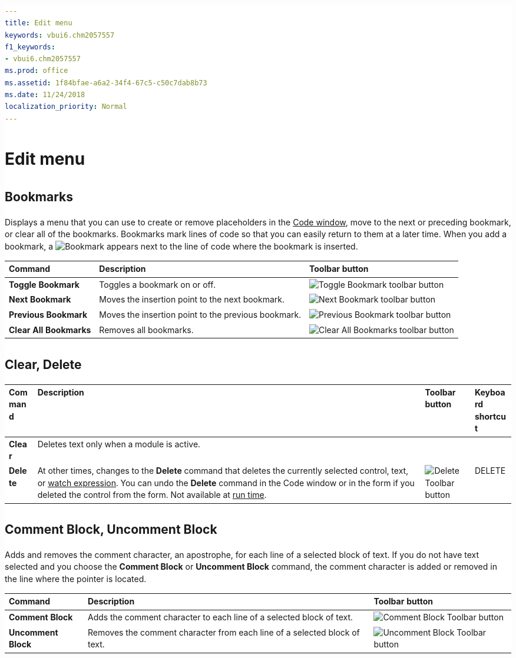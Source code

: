 ```yaml
---
title: Edit menu
keywords: vbui6.chm2057557
f1_keywords:
- vbui6.chm2057557
ms.prod: office
ms.assetid: 1f84bfae-a6a2-34f4-67c5-c50c7dab8b73
ms.date: 11/24/2018
localization_priority: Normal
---
```



# Edit menu

## Bookmarks

Displays a menu that you can use to create or remove placeholders in the [Code window](code-window.md), move to the next or preceding bookmark, or clear all of the bookmarks. Bookmarks mark lines of code so that you can easily return to them at a later time. When you add a bookmark, a ![Bookmark](../../../images/wbkmark_ZA01201807.gif) appears next to the line of code where the bookmark is inserted.

|Command|Description|Toolbar button|
|:------|:----------|:-------------|
|**Toggle Bookmark** | Toggles a bookmark on or off.|![Toggle Bookmark toolbar button](../../../images/tbr_tbmk_ZA01201753.gif)|
|**Next Bookmark** | Moves the insertion point to the next bookmark. |![Next Bookmark toolbar button](../../../images/tbr_nxtb_ZA01201717.gif)| 
|**Previous Bookmark** | Moves the insertion point to the previous bookmark.|![Previous Bookmark toolbar button](../../../images/tbr_prvb_ZA01201729.gif)| 
|**Clear All Bookmarks**| Removes all bookmarks.|![Clear All Bookmarks toolbar button](../../../images/tbr_clrb_ZA01201687.gif) | 

## Clear, Delete

|Command|Description|Toolbar button|Keyboard shortcut|
|:------|:----------|:-------------|:----------------|
|**Clear** |Deletes text only when a module is active.| | |
|**Delete** |At other times, changes to the **Delete** command that deletes the currently selected control, text, or [watch expression](../../Glossary/vbe-glossary.md#watch-expression). You can undo the **Delete** command in the Code window or in the form if you deleted the control from the form. Not available at [run time](../../Glossary/vbe-glossary.md#run-time). |![Delete Toolbar button](../../../images/tbr_del_ZA01201696.gif) | DELETE |


## Comment Block, Uncomment Block

Adds and removes the comment character, an apostrophe, for each line of a selected block of text. If you do not have text selected and you choose the **Comment Block** or **Uncomment Block** command, the comment character is added or removed in the line where the pointer is located.

|Command|Description|Toolbar button|
|:------|:----------|:-------------|
|**Comment Block**|Adds the comment character to each line of a selected block of text.|![Comment Block Toolbar button](../../../images/tbr_comt_ZA01201691.gif)|
|**Uncomment Block**|Removes the comment character from each line of a selected block of text.|![Uncomment Block Toolbar button](../../../images/tbr_uncm_ZA01201761.gif)|
